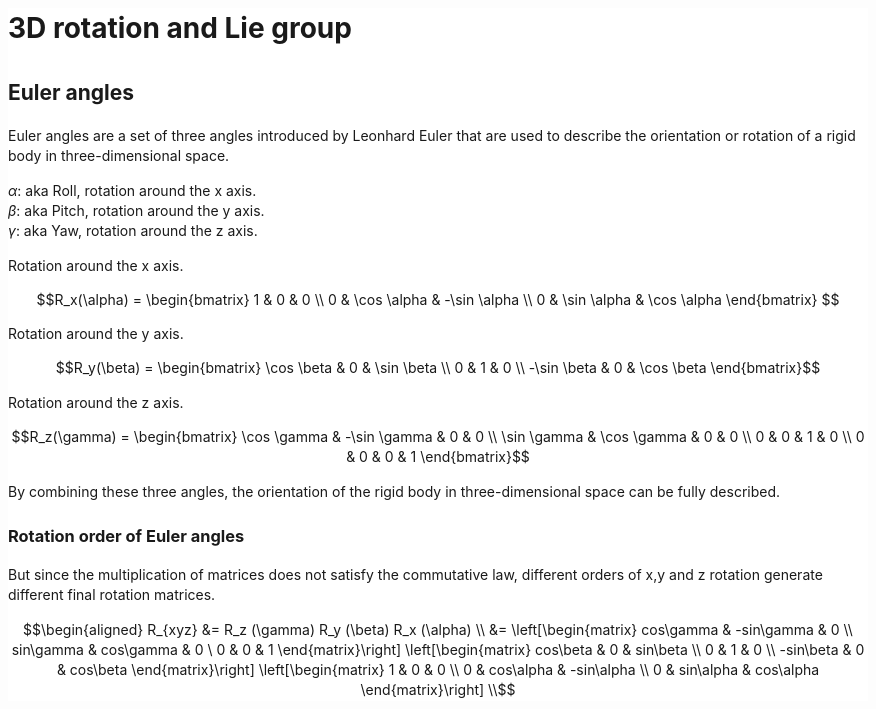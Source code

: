# 3D rotation and Lie group

## Euler angles

Euler angles are a set of three angles introduced by Leonhard Euler that are used to describe the orientation or rotation of a rigid body in three-dimensional space.

$\alpha$: aka Roll, rotation around the x axis.  
$\beta$: aka Pitch, rotation around the y axis.  
$\gamma$: aka Yaw, rotation around the z axis.  

Rotation around the x axis.  
```math
R_x(\alpha) =  
\begin{bmatrix}  
1 & 0 & 0 \\  
0 & \cos \alpha & -\sin \alpha \\  
0 & \sin \alpha & \cos \alpha  
\end{bmatrix}  
```

Rotation around the y axis.
```math
R_y(\beta) =
\begin{bmatrix}
\cos \beta & 0 & \sin \beta \\
0 & 1 & 0 \\
-\sin \beta & 0 & \cos \beta
\end{bmatrix}
```

Rotation around the z axis.
```math
R_z(\gamma) = 
\begin{bmatrix}
\cos \gamma & -\sin \gamma & 0 & 0 \\
\sin \gamma & \cos \gamma & 0 & 0 \\
0 & 0 & 1 & 0 \\
0 & 0 & 0 & 1
\end{bmatrix}
```

By combining these three angles, the orientation of the rigid body in three-dimensional space can be fully described.

### Rotation order of Euler angles

But since the multiplication of matrices does not satisfy the commutative law, different orders of x,y and z rotation generate different final rotation matrices.

```math
\begin{aligned} R_{xyz}
&=
R_z (\gamma) R_y (\beta) R_x (\alpha) \\
&=
\left[\begin{matrix} cos\gamma & -sin\gamma & 0 \\
sin\gamma & cos\gamma & 0 \ 0 & 0 & 1
\end{matrix}\right]
\left[\begin{matrix} cos\beta & 0 & sin\beta \\
0 & 1 & 0 \\
-sin\beta & 0 & cos\beta
\end{matrix}\right]
\left[\begin{matrix} 1 & 0 & 0 \\
0 & cos\alpha & -sin\alpha \\
0 & sin\alpha & cos\alpha
\end{matrix}\right] \\
```